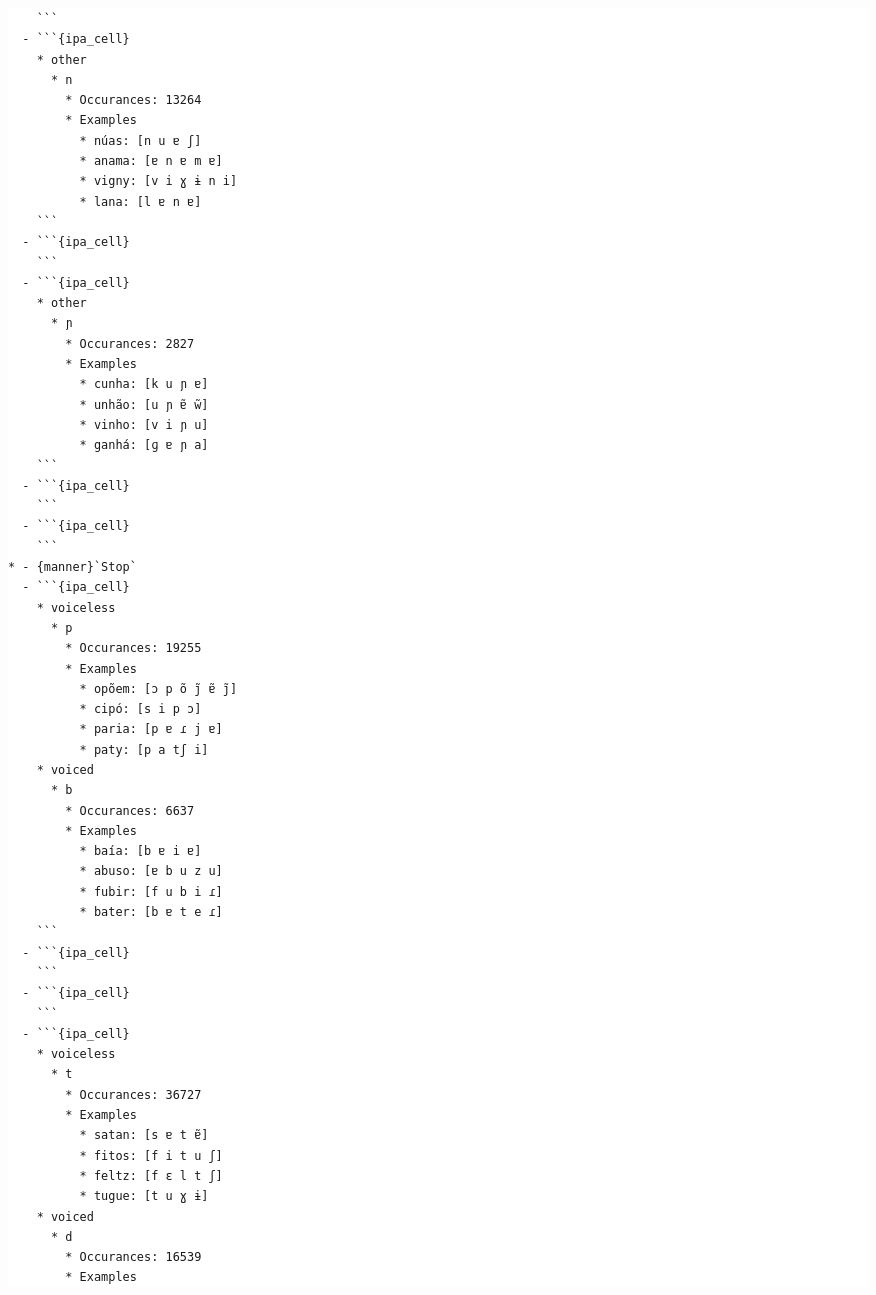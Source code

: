 ``````{list-table}
    ```
  - ```{ipa_cell}
    * other
      * n
        * Occurances: 13264
        * Examples
          * núas: [n u ɐ ʃ]
          * anama: [ɐ n ɐ m ɐ]
          * vigny: [v i ɣ ɨ n i]
          * lana: [l ɐ n ɐ]
    ```
  - ```{ipa_cell}
    ```
  - ```{ipa_cell}
    * other
      * ɲ
        * Occurances: 2827
        * Examples
          * cunha: [k u ɲ ɐ]
          * unhão: [u ɲ ɐ̃ w̃]
          * vinho: [v i ɲ u]
          * ganhá: [ɡ ɐ ɲ a]
    ```
  - ```{ipa_cell}
    ```
  - ```{ipa_cell}
    ```
* - {manner}`Stop`
  - ```{ipa_cell}
    * voiceless
      * p
        * Occurances: 19255
        * Examples
          * opõem: [ɔ p õ j̃ ɐ̃ j̃]
          * cipó: [s i p ɔ]
          * paria: [p ɐ ɾ j ɐ]
          * paty: [p a tʃ i]
    * voiced
      * b
        * Occurances: 6637
        * Examples
          * baía: [b ɐ i ɐ]
          * abuso: [ɐ b u z u]
          * fubir: [f u b i ɾ]
          * bater: [b ɐ t e ɾ]
    ```
  - ```{ipa_cell}
    ```
  - ```{ipa_cell}
    ```
  - ```{ipa_cell}
    * voiceless
      * t
        * Occurances: 36727
        * Examples
          * satan: [s ɐ t ɐ̃]
          * fitos: [f i t u ʃ]
          * feltz: [f ɛ l t ʃ]
          * tugue: [t u ɣ ɨ]
    * voiced
      * d
        * Occurances: 16539
        * Examples
``````